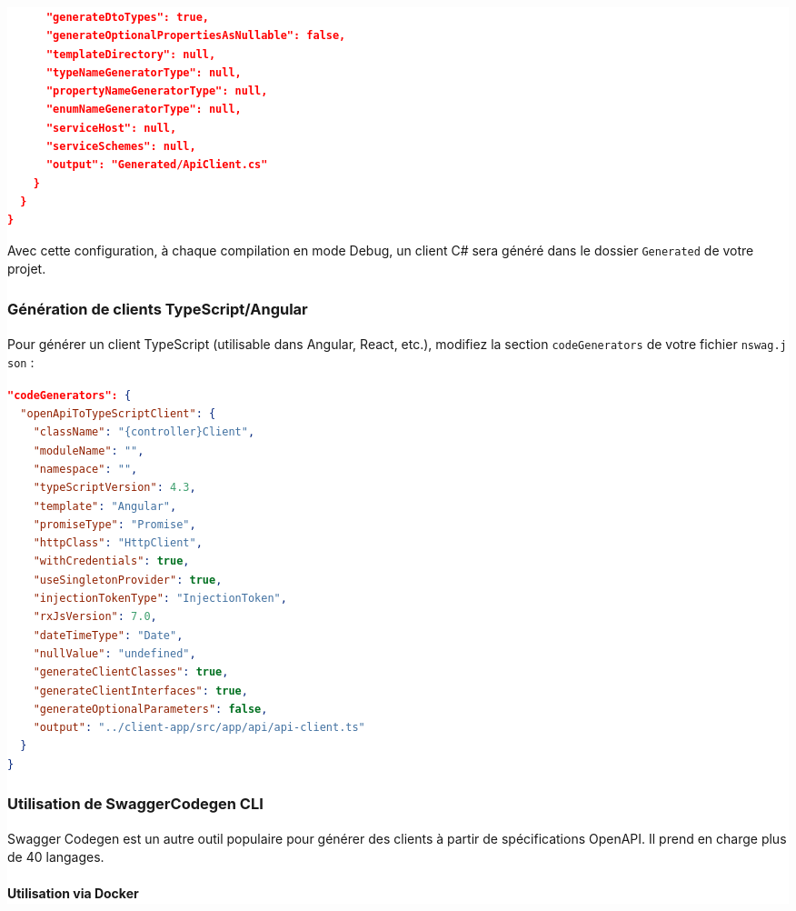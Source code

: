 ```json
      "generateDtoTypes": true,
      "generateOptionalPropertiesAsNullable": false,
      "templateDirectory": null,
      "typeNameGeneratorType": null,
      "propertyNameGeneratorType": null,
      "enumNameGeneratorType": null,
      "serviceHost": null,
      "serviceSchemes": null,
      "output": "Generated/ApiClient.cs"
    }
  }
}
```

Avec cette configuration, à chaque compilation en mode Debug, un client C# sera généré dans le dossier `Generated` de votre projet.

### Génération de clients TypeScript/Angular

Pour générer un client TypeScript (utilisable dans Angular, React, etc.), modifiez la section `codeGenerators` de votre fichier `nswag.json` :

```json
"codeGenerators": {
  "openApiToTypeScriptClient": {
    "className": "{controller}Client",
    "moduleName": "",
    "namespace": "",
    "typeScriptVersion": 4.3,
    "template": "Angular",
    "promiseType": "Promise",
    "httpClass": "HttpClient",
    "withCredentials": true,
    "useSingletonProvider": true,
    "injectionTokenType": "InjectionToken",
    "rxJsVersion": 7.0,
    "dateTimeType": "Date",
    "nullValue": "undefined",
    "generateClientClasses": true,
    "generateClientInterfaces": true,
    "generateOptionalParameters": false,
    "output": "../client-app/src/app/api/api-client.ts"
  }
}
```

### Utilisation de SwaggerCodegen CLI

Swagger Codegen est un autre outil populaire pour générer des clients à partir de spécifications OpenAPI. Il prend en charge plus de 40 langages.

#### Utilisation via Docker
